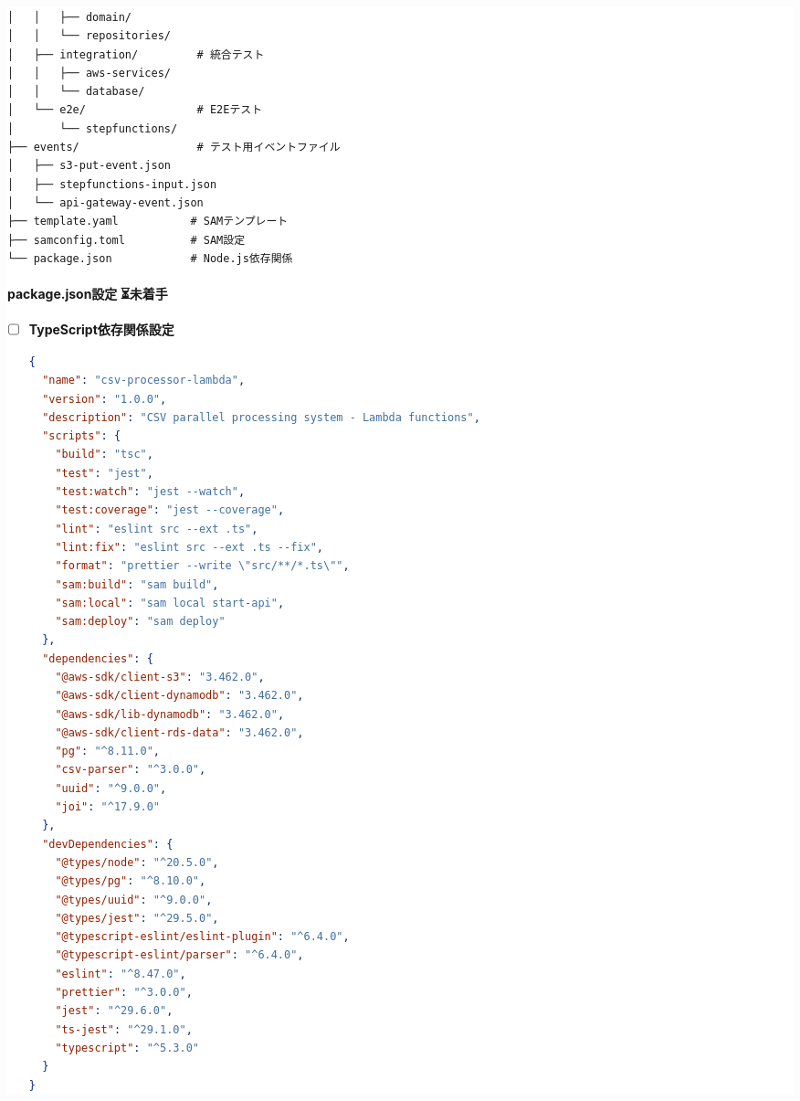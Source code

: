   ```
  │   │   ├── domain/
  │   │   └── repositories/
  │   ├── integration/         # 統合テスト
  │   │   ├── aws-services/
  │   │   └── database/
  │   └── e2e/                 # E2Eテスト
  │       └── stepfunctions/
  ├── events/                  # テスト用イベントファイル
  │   ├── s3-put-event.json
  │   ├── stepfunctions-input.json
  │   └── api-gateway-event.json
  ├── template.yaml           # SAMテンプレート
  ├── samconfig.toml          # SAM設定
  └── package.json            # Node.js依存関係
  ```

#### package.json設定 ⏳未着手
- [ ] **TypeScript依存関係設定**
  ```json
  {
    "name": "csv-processor-lambda",
    "version": "1.0.0",
    "description": "CSV parallel processing system - Lambda functions",
    "scripts": {
      "build": "tsc",
      "test": "jest",
      "test:watch": "jest --watch",
      "test:coverage": "jest --coverage",
      "lint": "eslint src --ext .ts",
      "lint:fix": "eslint src --ext .ts --fix",
      "format": "prettier --write \"src/**/*.ts\"",
      "sam:build": "sam build",
      "sam:local": "sam local start-api",
      "sam:deploy": "sam deploy"
    },
    "dependencies": {
      "@aws-sdk/client-s3": "3.462.0",
      "@aws-sdk/client-dynamodb": "3.462.0",
      "@aws-sdk/lib-dynamodb": "3.462.0",
      "@aws-sdk/client-rds-data": "3.462.0",
      "pg": "^8.11.0",
      "csv-parser": "^3.0.0",
      "uuid": "^9.0.0",
      "joi": "^17.9.0"
    },
    "devDependencies": {
      "@types/node": "^20.5.0",
      "@types/pg": "^8.10.0",
      "@types/uuid": "^9.0.0",
      "@types/jest": "^29.5.0",
      "@typescript-eslint/eslint-plugin": "^6.4.0",
      "@typescript-eslint/parser": "^6.4.0",
      "eslint": "^8.47.0",
      "prettier": "^3.0.0",
      "jest": "^29.6.0",
      "ts-jest": "^29.1.0",
      "typescript": "^5.3.0"
    }
  }
  ```
